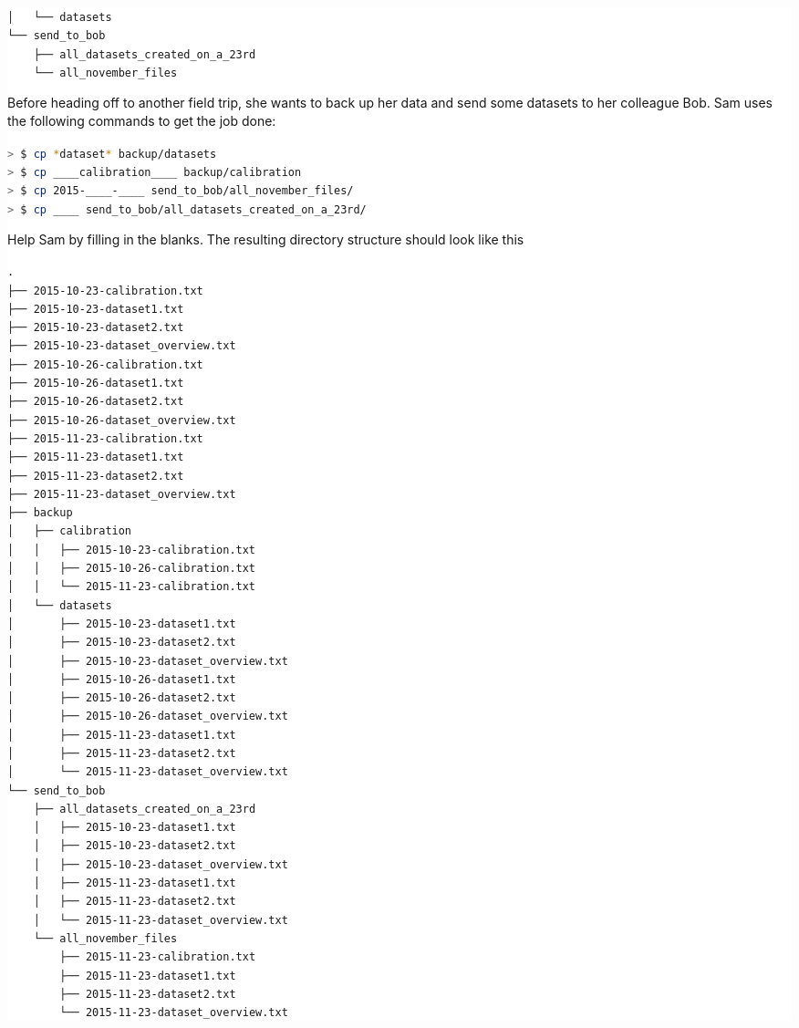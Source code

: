```
│   └── datasets
└── send_to_bob
    ├── all_datasets_created_on_a_23rd
    └── all_november_files
```

Before heading off to another field trip, she wants to back up her data and send some datasets to her colleague Bob. Sam uses the following commands to get the job done:

``` bash
> $ cp *dataset* backup/datasets
> $ cp ____calibration____ backup/calibration
> $ cp 2015-____-____ send_to_bob/all_november_files/
> $ cp ____ send_to_bob/all_datasets_created_on_a_23rd/
```

Help Sam by filling in the blanks. The resulting directory structure should look like this
```
.
├── 2015-10-23-calibration.txt
├── 2015-10-23-dataset1.txt
├── 2015-10-23-dataset2.txt
├── 2015-10-23-dataset_overview.txt
├── 2015-10-26-calibration.txt
├── 2015-10-26-dataset1.txt
├── 2015-10-26-dataset2.txt
├── 2015-10-26-dataset_overview.txt
├── 2015-11-23-calibration.txt
├── 2015-11-23-dataset1.txt
├── 2015-11-23-dataset2.txt
├── 2015-11-23-dataset_overview.txt
├── backup
│   ├── calibration
│   │   ├── 2015-10-23-calibration.txt
│   │   ├── 2015-10-26-calibration.txt
│   │   └── 2015-11-23-calibration.txt
│   └── datasets
│       ├── 2015-10-23-dataset1.txt
│       ├── 2015-10-23-dataset2.txt
│       ├── 2015-10-23-dataset_overview.txt
│       ├── 2015-10-26-dataset1.txt
│       ├── 2015-10-26-dataset2.txt
│       ├── 2015-10-26-dataset_overview.txt
│       ├── 2015-11-23-dataset1.txt
│       ├── 2015-11-23-dataset2.txt
│       └── 2015-11-23-dataset_overview.txt
└── send_to_bob
    ├── all_datasets_created_on_a_23rd
    │   ├── 2015-10-23-dataset1.txt
    │   ├── 2015-10-23-dataset2.txt
    │   ├── 2015-10-23-dataset_overview.txt
    │   ├── 2015-11-23-dataset1.txt
    │   ├── 2015-11-23-dataset2.txt
    │   └── 2015-11-23-dataset_overview.txt
    └── all_november_files
        ├── 2015-11-23-calibration.txt
        ├── 2015-11-23-dataset1.txt
        ├── 2015-11-23-dataset2.txt
        └── 2015-11-23-dataset_overview.txt
```
